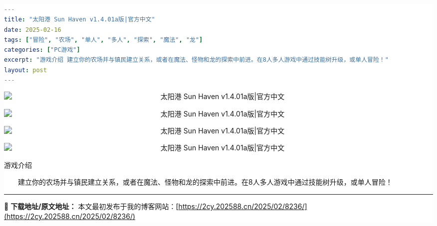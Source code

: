 ```yaml
---
title: "太阳港 Sun Haven v1.4.01a版|官方中文"
date: 2025-02-16
tags: ["冒险", "农场", "单人", "多人", "探索", "魔法", "龙"]
categories: ["PC游戏"]
excerpt: "游戏介绍 建立你的农场并与镇民建立关系，或者在魔法、怪物和龙的探索中前进。在8人多人游戏中通过技能树升级，或单人冒险！"
layout: post
---
```


<div></div>
<div>
<p style="text-align: center;"><img style="display: block; margin-left: auto; margin-right: auto; width: 100%; height: auto;" src="https://2cy.202588.cn/wp-content/uploads/2025/02/20250218_67b410f654075.webp" alt="太阳港 Sun Haven v1.4.01a版|官方中文" /></p>
<p style="text-align: center;"><img style="display: block; margin-left: auto; margin-right: auto; width: 100%; height: auto;" src="https://2cy.202588.cn/wp-content/uploads/2025/02/20250218_67b410f6d6e26.webp" alt="太阳港 Sun Haven v1.4.01a版|官方中文" /></p>
<p style="text-align: center;"><img style="display: block; margin-left: auto; margin-right: auto; width: 100%; height: auto;" src="https://2cy.202588.cn/wp-content/uploads/2025/02/20250218_67b410f7307e6.webp" alt="太阳港 Sun Haven v1.4.01a版|官方中文" /></p>
<p style="text-align: center;"><img style="display: block; margin-left: auto; margin-right: auto; width: 100%; height: auto;" src="https://2cy.202588.cn/wp-content/uploads/2025/02/20250218_67b410f7998e6.webp" alt="太阳港 Sun Haven v1.4.01a版|官方中文" /></p>
游戏介绍
<p style="white-space: normal; text-indent: 2em; text-align: left;">建立你的农场并与镇民建立关系，或者在魔法、怪物和龙的探索中前进。在8人多人游戏中通过技能树升级，或单人冒险！</p>

</div>

---
📖 **下载地址/原文地址：** 本文最初发布于我的博客网站：[https://2cy.202588.cn/2025/02/8236/](https://2cy.202588.cn/2025/02/8236/)
